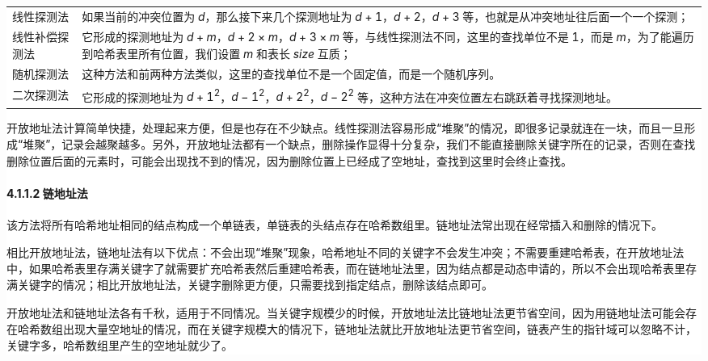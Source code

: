 |                |                                                              |
| -------------- | ------------------------------------------------------------ |
| 线性探测法     | 如果当前的冲突位置为 $d$，那么接下来几个探测地址为 $d + 1$，$d + 2$，$d + 3$ 等，也就是从冲突地址往后面一个一个探测； |
| 线性补偿探测法 | 它形成的探测地址为 $d + m$，$d + 2 \times m$，$d + 3 \times m$ 等，与线性探测法不同，这里的查找单位不是 $1$，而是 $m$，为了能遍历到哈希表里所有位置，我们设置 $m$ 和表长 $size$ 互质； |
| 随机探测法     | 这种方法和前两种方法类似，这里的查找单位不是一个固定值，而是一个随机序列。 |
| 二次探测法     | 它形成的探测地址为 $d + 1^2$，$d - 1^2$，$d + 2^2$，$d - 2^2$ 等，这种方法在冲突位置左右跳跃着寻找探测地址。 |


开放地址法计算简单快捷，处理起来方便，但是也存在不少缺点。线性探测法容易形成“堆聚”的情况，即很多记录就连在一块，而且一旦形成“堆聚”，记录会越聚越多。另外，开放地址法都有一个缺点，删除操作显得十分复杂，我们不能直接删除关键字所在的记录，否则在查找删除位置后面的元素时，可能会出现找不到的情况，因为删除位置上已经成了空地址，查找到这里时会终止查找。

#### 4.1.1.2 链地址法

该方法将所有哈希地址相同的结点构成一个单链表，单链表的头结点存在哈希数组里。链地址法常出现在经常插入和删除的情况下。

相比开放地址法，链地址法有以下优点：不会出现“堆聚”现象，哈希地址不同的关键字不会发生冲突；不需要重建哈希表，在开放地址法中，如果哈希表里存满关键字了就需要扩充哈希表然后重建哈希表，而在链地址法里，因为结点都是动态申请的，所以不会出现哈希表里存满关键字的情况；相比开放地址法，关键字删除更方便，只需要找到指定结点，删除该结点即可。



开放地址法和链地址法各有千秋，适用于不同情况。当关键字规模少的时候，开放地址法比链地址法更节省空间，因为用链地址法可能会存在哈希数组出现大量空地址的情况，而在关键字规模大的情况下，链地址法就比开放地址法更节省空间，链表产生的指针域可以忽略不计，关键字多，哈希数组里产生的空地址就少了。



